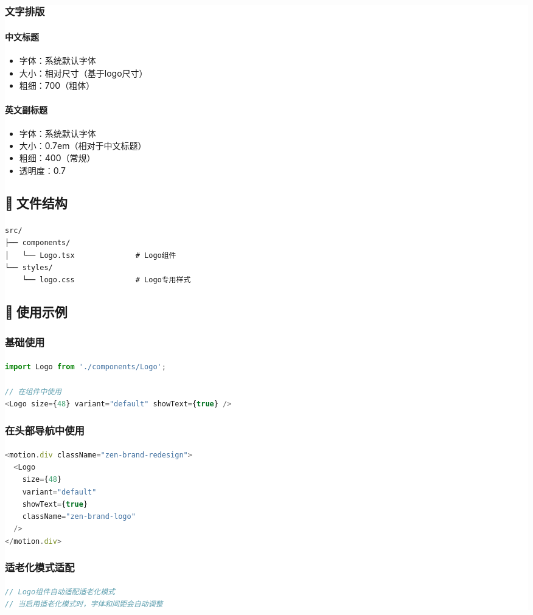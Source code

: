 ### 文字排版

#### 中文标题
- 字体：系统默认字体
- 大小：相对尺寸（基于logo尺寸）
- 粗细：700（粗体）

#### 英文副标题
- 字体：系统默认字体
- 大小：0.7em（相对于中文标题）
- 粗细：400（常规）
- 透明度：0.7

## 🔧 文件结构

```
src/
├── components/
│   └── Logo.tsx              # Logo组件
└── styles/
    └── logo.css              # Logo专用样式
```

## 🌟 使用示例

### 基础使用
```typescript
import Logo from './components/Logo';

// 在组件中使用
<Logo size={48} variant="default" showText={true} />
```

### 在头部导航中使用
```typescript
<motion.div className="zen-brand-redesign">
  <Logo 
    size={48} 
    variant="default" 
    showText={true}
    className="zen-brand-logo"
  />
</motion.div>
```

### 适老化模式适配
```typescript
// Logo组件自动适配适老化模式
// 当启用适老化模式时，字体和间距会自动调整
```
